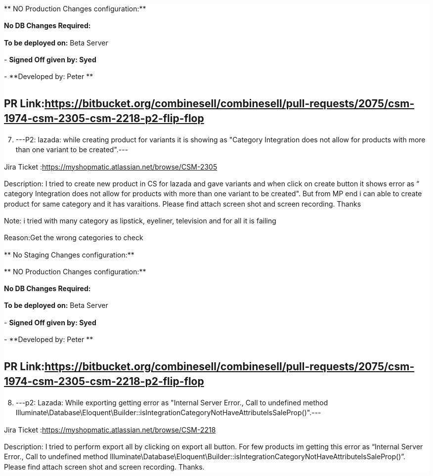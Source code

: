 
** NO Production Changes configuration:**


**No DB Changes Required:**


**To be deployed on:** Beta Server


\- **Signed Off given by: Syed**


\- **Developed by: Peter **

## PR Link:https://bitbucket.org/combinesell/combinesell/pull-requests/2075/csm-1974-csm-2305-csm-2218-p2-flip-flop

7. ---P2: lazada: while creating product for variants it is showing as "Category Integration does not allow for products with more than one variant to be created".---

Jira Ticket :https://myshopmatic.atlassian.net/browse/CSM-2305

Description: 
I tried to create new product in CS for lazada and gave variants and when click on create button it shows error as “ category Integration does not allow for products with more than one variant to be created". But from MP end i can able to create product for same category and it has varaitions. Please find attach screen shot and screen recording. Thanks

Note: i tried with many category as lipstick, eyeliner, television and for all it is failing

Reason:Get the wrong categories to check

** No Staging Changes configuration:**


** NO Production Changes configuration:**


**No DB Changes Required:**


**To be deployed on:** Beta Server


\- **Signed Off given by: Syed**


\- **Developed by: Peter **

## PR Link:https://bitbucket.org/combinesell/combinesell/pull-requests/2075/csm-1974-csm-2305-csm-2218-p2-flip-flop

8. ---p2: Lazada: While exporting getting error as "Internal Server Error., Call to undefined method Illuminate\Database\Eloquent\Builder::isIntegrationCategoryNotHaveAttributeIsSaleProp()".---

Jira Ticket :https://myshopmatic.atlassian.net/browse/CSM-2218

Description: 
I tried to perform export all by clicking on export all button. For few products im getting this error as “Internal Server Error., Call to undefined method Illuminate\Database\Eloquent\Builder::isIntegrationCategoryNotHaveAttributeIsSaleProp()”. Please find attach screen shot and screen recording. Thanks.
